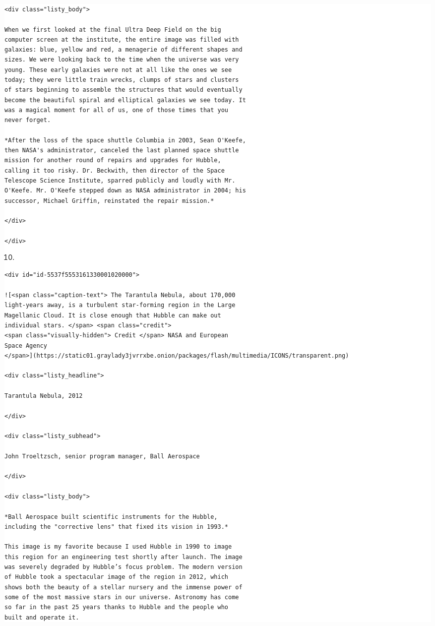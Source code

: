     <div class="listy_body">
    
    When we first looked at the final Ultra Deep Field on the big
    computer screen at the institute, the entire image was filled with
    galaxies: blue, yellow and red, a menagerie of different shapes and
    sizes. We were looking back to the time when the universe was very
    young. These early galaxies were not at all like the ones we see
    today; they were little train wrecks, clumps of stars and clusters
    of stars beginning to assemble the structures that would eventually
    become the beautiful spiral and elliptical galaxies we see today. It
    was a magical moment for all of us, one of those times that you
    never forget.  
    
    *After the loss of the space shuttle Columbia in 2003, Sean O'Keefe,
    then NASA's administrator, canceled the last planned space shuttle
    mission for another round of repairs and upgrades for Hubble,
    calling it too risky. Dr. Beckwith, then director of the Space
    Telescope Science Institute, sparred publicly and loudly with Mr.
    O'Keefe. Mr. O'Keefe stepped down as NASA administrator in 2004; his
    successor, Michael Griffin, reinstated the repair mission.*  
    
    </div>
    
    </div>

10. 
    
    <div id="id-5537f5553161330001020000">
    
    ![<span class="caption-text"> The Tarantula Nebula, about 170,000
    light-years away, is a turbulent star-forming region in the Large
    Magellanic Cloud. It is close enough that Hubble can make out
    individual stars. </span> <span class="credit">
    <span class="visually-hidden"> Credit </span> NASA and European
    Space Agency
    </span>](https://static01.graylady3jvrrxbe.onion/packages/flash/multimedia/ICONS/transparent.png)
    
    <div class="listy_headline">
    
    Tarantula Nebula, 2012
    
    </div>
    
    <div class="listy_subhead">
    
    John Troeltzsch, senior program manager, Ball Aerospace
    
    </div>
    
    <div class="listy_body">
    
    *Ball Aerospace built scientific instruments for the Hubble,
    including the "corrective lens" that fixed its vision in 1993.*  
    
    This image is my favorite because I used Hubble in 1990 to image
    this region for an engineering test shortly after launch. The image
    was severely degraded by Hubble’s focus problem. The modern version
    of Hubble took a spectacular image of the region in 2012, which
    shows both the beauty of a stellar nursery and the immense power of
    some of the most massive stars in our universe. Astronomy has come
    so far in the past 25 years thanks to Hubble and the people who
    built and operate it.
    